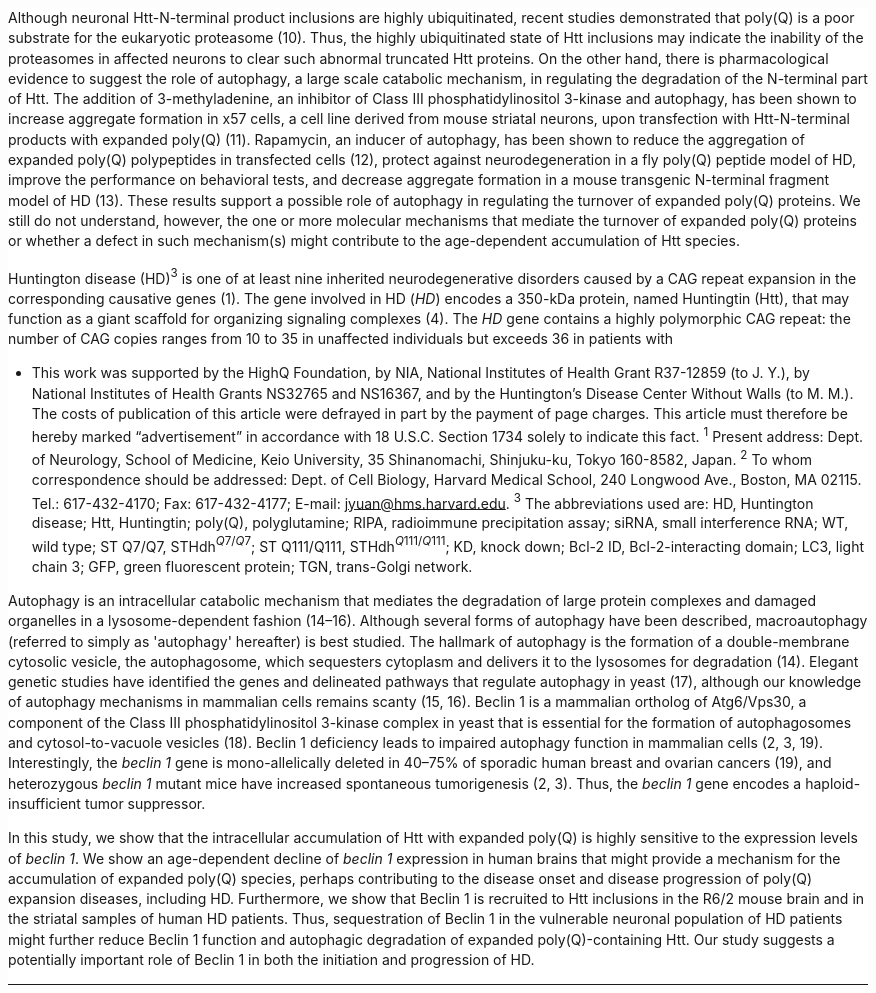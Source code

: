 Although neuronal Htt-N-terminal product inclusions are highly ubiquitinated, recent studies demonstrated that poly(Q) is a poor substrate for the eukaryotic proteasome (10). Thus, the highly ubiquitinated state of Htt inclusions may indicate the inability of the proteasomes in affected neurons to clear such abnormal truncated Htt proteins. On the other hand, there is pharmacological evidence to suggest the role of autophagy, a large scale catabolic mechanism, in regulating the degradation of the N-terminal part of Htt. The addition of 3-methyladenine, an inhibitor of Class III phosphatidylinositol 3-kinase and autophagy, has been shown to increase aggregate formation in x57 cells, a cell line derived from mouse striatal neurons, upon transfection with Htt-N-terminal products with expanded poly(Q) (11). Rapamycin, an inducer of autophagy, has been shown to reduce the aggregation of expanded poly(Q) polypeptides in transfected cells (12), protect against neurodegeneration in a fly poly(Q) peptide model of HD, improve the performance on behavioral tests, and decrease aggregate formation in a mouse transgenic N-terminal fragment model of HD (13). These results support a possible role of autophagy in regulating the turnover of expanded poly(Q) proteins. We still do not understand, however, the one or more molecular mechanisms that mediate the turnover of expanded poly(Q) proteins or whether a defect in such mechanism(s) might contribute to the age-dependent accumulation of Htt species.

Huntington disease (HD)$^{3}$ is one of at least nine inherited neurodegenerative disorders caused by a CAG repeat expansion in the corresponding causative genes (1). The gene involved in HD (*HD*) encodes a 350-kDa protein, named Huntingtin (Htt), that may function as a giant scaffold for organizing signaling complexes (4). The *HD* gene contains a highly polymorphic CAG repeat: the number of CAG copies ranges from 10 to 35 in unaffected individuals but exceeds 36 in patients with

* This work was supported by the HighQ Foundation, by NIA, National Institutes of Health Grant R37-12859 (to J. Y.), by National Institutes of Health Grants NS32765 and NS16367, and by the Huntington’s Disease Center Without Walls (to M. M.). The costs of publication of this article were defrayed in part by the payment of page charges. This article must therefore be hereby marked “advertisement” in accordance with 18 U.S.C. Section 1734 solely to indicate this fact.
$^{1}$ Present address: Dept. of Neurology, School of Medicine, Keio University, 35 Shinanomachi, Shinjuku-ku, Tokyo 160-8582, Japan.
$^{2}$ To whom correspondence should be addressed: Dept. of Cell Biology, Harvard Medical School, 240 Longwood Ave., Boston, MA 02115. Tel.: 617-432-4170; Fax: 617-432-4177; E-mail: jyuan@hms.harvard.edu.
$^{3}$ The abbreviations used are: HD, Huntington disease; Htt, Huntingtin; poly(Q), polyglutamine; RIPA, radioimmune precipitation assay; siRNA, small interference RNA; WT, wild type; ST Q7/Q7, STHdh$^{Q7/Q7}$; ST Q111/Q111, STHdh$^{Q111/Q111}$; KD, knock down; Bcl-2 ID, Bcl-2-interacting domain; LC3, light chain 3; GFP, green fluorescent protein; TGN, trans-Golgi network.

Autophagy is an intracellular catabolic mechanism that mediates the degradation of large protein complexes and damaged organelles in a lysosome-dependent fashion (14–16). Although several forms of autophagy have been described, macroautophagy (referred to simply as 'autophagy' hereafter) is best studied. The hallmark of autophagy is the formation of a double-membrane cytosolic vesicle, the autophagosome, which sequesters cytoplasm and delivers it to the lysosomes for degradation (14). Elegant genetic studies have identified the genes and delineated pathways that regulate autophagy in yeast (17), although our knowledge of autophagy mechanisms in mammalian cells remains scanty (15, 16). Beclin 1 is a mammalian ortholog of Atg6/Vps30, a component of the Class III phosphatidylinositol 3-kinase complex in yeast that is essential for the formation of autophagosomes and cytosol-to-vacuole vesicles (18). Beclin 1 deficiency leads to impaired autophagy function in mammalian cells (2, 3, 19). Interestingly, the *beclin 1* gene is mono-allelically deleted in 40–75% of sporadic human breast and ovarian cancers (19), and heterozygous *beclin 1* mutant mice have increased spontaneous tumorigenesis (2, 3). Thus, the *beclin 1* gene encodes a haploid-insufficient tumor suppressor.

In this study, we show that the intracellular accumulation of Htt with expanded poly(Q) is highly sensitive to the expression levels of *beclin 1*. We show an age-dependent decline of *beclin 1* expression in human brains that might provide a mechanism for the accumulation of expanded poly(Q) species, perhaps contributing to the disease onset and disease progression of poly(Q) expansion diseases, including HD. Furthermore, we show that Beclin 1 is recruited to Htt inclusions in the R6/2 mouse brain and in the striatal samples of human HD patients. Thus, sequestration of Beclin 1 in the vulnerable neuronal population of HD patients might further reduce Beclin 1 function and autophagic degradation of expanded poly(Q)-containing Htt. Our study suggests a potentially important role of Beclin 1 in both the initiation and progression of HD.

---